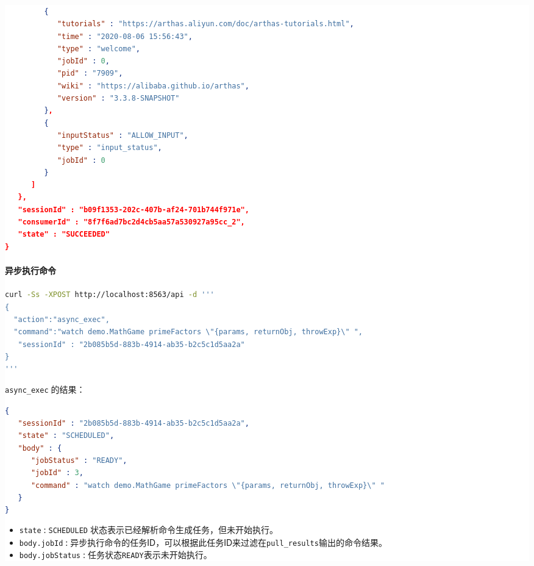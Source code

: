 ```json
         {
            "tutorials" : "https://arthas.aliyun.com/doc/arthas-tutorials.html",
            "time" : "2020-08-06 15:56:43",
            "type" : "welcome",
            "jobId" : 0,
            "pid" : "7909",
            "wiki" : "https://alibaba.github.io/arthas",
            "version" : "3.3.8-SNAPSHOT"
         },
         {
            "inputStatus" : "ALLOW_INPUT",
            "type" : "input_status",
            "jobId" : 0
         }
      ]
   },
   "sessionId" : "b09f1353-202c-407b-af24-701b744f971e",
   "consumerId" : "8f7f6ad7bc2d4cb5aa57a530927a95cc_2",
   "state" : "SUCCEEDED"
}

```


#### 异步执行命令

```bash
curl -Ss -XPOST http://localhost:8563/api -d '''
{
  "action":"async_exec",
  "command":"watch demo.MathGame primeFactors \"{params, returnObj, throwExp}\" ",
   "sessionId" : "2b085b5d-883b-4914-ab35-b2c5c1d5aa2a"
}
'''
```

`async_exec` 的结果：

```json
{
   "sessionId" : "2b085b5d-883b-4914-ab35-b2c5c1d5aa2a",
   "state" : "SCHEDULED",
   "body" : {
      "jobStatus" : "READY",
      "jobId" : 3,
      "command" : "watch demo.MathGame primeFactors \"{params, returnObj, throwExp}\" "
   }
}
```

* `state` : `SCHEDULED` 状态表示已经解析命令生成任务，但未开始执行。
* `body.jobId` :
  异步执行命令的任务ID，可以根据此任务ID来过滤在`pull_results`输出的命令结果。
* `body.jobStatus` : 任务状态`READY`表示未开始执行。

